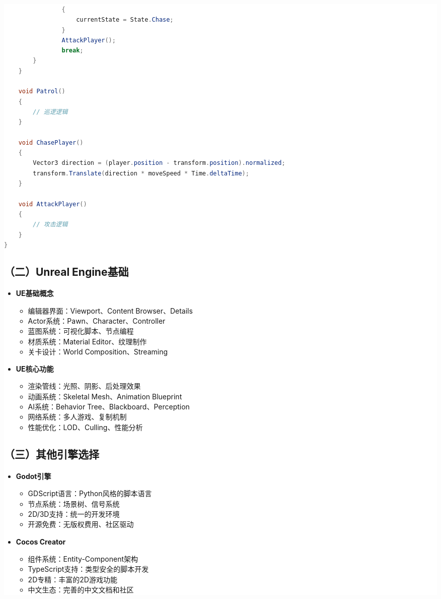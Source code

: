 ```csharp
                {
                    currentState = State.Chase;
                }
                AttackPlayer();
                break;
        }
    }
    
    void Patrol()
    {
        // 巡逻逻辑
    }
    
    void ChasePlayer()
    {
        Vector3 direction = (player.position - transform.position).normalized;
        transform.Translate(direction * moveSpeed * Time.deltaTime);
    }
    
    void AttackPlayer()
    {
        // 攻击逻辑
    }
}
```

## （二）Unreal Engine基础
- **UE基础概念**
  - 编辑器界面：Viewport、Content Browser、Details
  - Actor系统：Pawn、Character、Controller
  - 蓝图系统：可视化脚本、节点编程
  - 材质系统：Material Editor、纹理制作
  - 关卡设计：World Composition、Streaming

- **UE核心功能**
  - 渲染管线：光照、阴影、后处理效果
  - 动画系统：Skeletal Mesh、Animation Blueprint
  - AI系统：Behavior Tree、Blackboard、Perception
  - 网络系统：多人游戏、复制机制
  - 性能优化：LOD、Culling、性能分析

## （三）其他引擎选择
- **Godot引擎**
  - GDScript语言：Python风格的脚本语言
  - 节点系统：场景树、信号系统
  - 2D/3D支持：统一的开发环境
  - 开源免费：无版权费用、社区驱动

- **Cocos Creator**
  - 组件系统：Entity-Component架构
  - TypeScript支持：类型安全的脚本开发
  - 2D专精：丰富的2D游戏功能
  - 中文生态：完善的中文文档和社区
